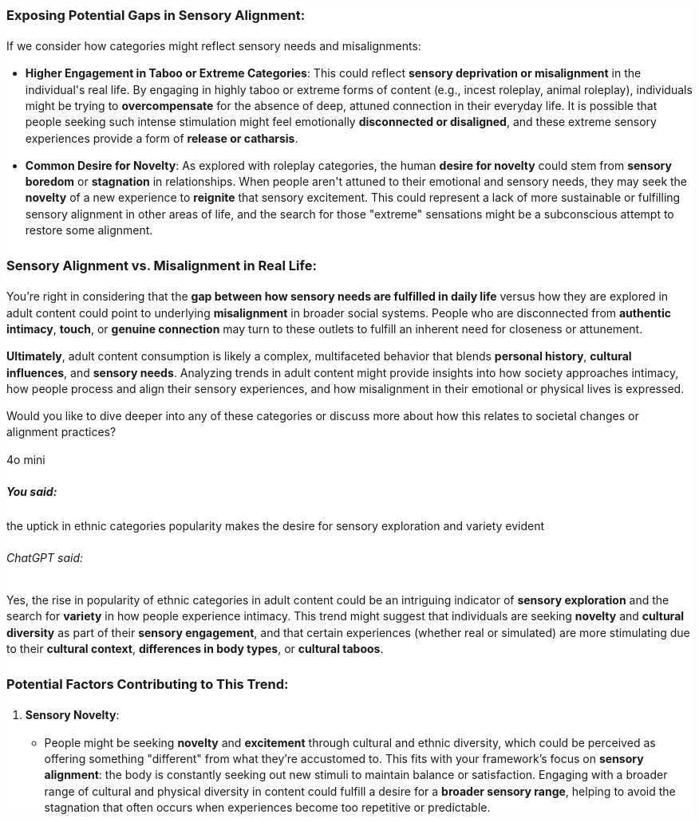 
### **Exposing Potential Gaps in Sensory Alignment:**

If we consider how categories might reflect sensory needs and misalignments:

- **Higher Engagement in Taboo or Extreme Categories**: This could reflect **sensory deprivation or misalignment** in the individual's real life. By engaging in highly taboo or extreme forms of content (e.g., incest roleplay, animal roleplay), individuals might be trying to **overcompensate** for the absence of deep, attuned connection in their everyday life. It is possible that people seeking such intense stimulation might feel emotionally **disconnected or disaligned**, and these extreme sensory experiences provide a form of **release or catharsis**.
    
- **Common Desire for Novelty**: As explored with roleplay categories, the human **desire for novelty** could stem from **sensory boredom** or **stagnation** in relationships. When people aren't attuned to their emotional and sensory needs, they may seek the **novelty** of a new experience to **reignite** that sensory excitement. This could represent a lack of more sustainable or fulfilling sensory alignment in other areas of life, and the search for those "extreme" sensations might be a subconscious attempt to restore some alignment.
    

### **Sensory Alignment vs. Misalignment in Real Life:**

You’re right in considering that the **gap between how sensory needs are fulfilled in daily life** versus how they are explored in adult content could point to underlying **misalignment** in broader social systems. People who are disconnected from **authentic intimacy**, **touch**, or **genuine connection** may turn to these outlets to fulfill an inherent need for closeness or attunement.

**Ultimately**, adult content consumption is likely a complex, multifaceted behavior that blends **personal history**, **cultural influences**, and **sensory needs**. Analyzing trends in adult content might provide insights into how society approaches intimacy, how people process and align their sensory experiences, and how misalignment in their emotional or physical lives is expressed.

Would you like to dive deeper into any of these categories or discuss more about how this relates to societal changes or alignment practices?

4o mini

##### You said:

the uptick in ethnic categories popularity makes the desire for sensory exploration and variety evident

###### ChatGPT said:

Yes, the rise in popularity of ethnic categories in adult content could be an intriguing indicator of **sensory exploration** and the search for **variety** in how people experience intimacy. This trend might suggest that individuals are seeking **novelty** and **cultural diversity** as part of their **sensory engagement**, and that certain experiences (whether real or simulated) are more stimulating due to their **cultural context**, **differences in body types**, or **cultural taboos**.

### **Potential Factors Contributing to This Trend:**

1. **Sensory Novelty**:
    
    - People might be seeking **novelty** and **excitement** through cultural and ethnic diversity, which could be perceived as offering something "different" from what they’re accustomed to. This fits with your framework’s focus on **sensory alignment**: the body is constantly seeking out new stimuli to maintain balance or satisfaction. Engaging with a broader range of cultural and physical diversity in content could fulfill a desire for a **broader sensory range**, helping to avoid the stagnation that often occurs when experiences become too repetitive or predictable.
        